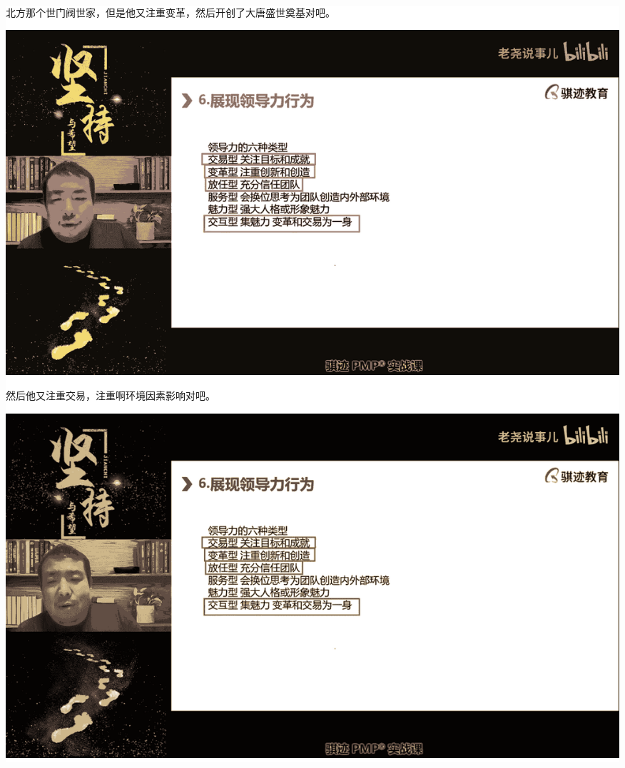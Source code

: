 北方那个世门阀世家，但是他又注重变革，然后开创了大唐盛世奠基对吧。

![](img/a6c50b9ed6a3af2b0de217ee1586e3c4_263.png)

然后他又注重交易，注重啊环境因素影响对吧。

![](img/a6c50b9ed6a3af2b0de217ee1586e3c4_265.png)
